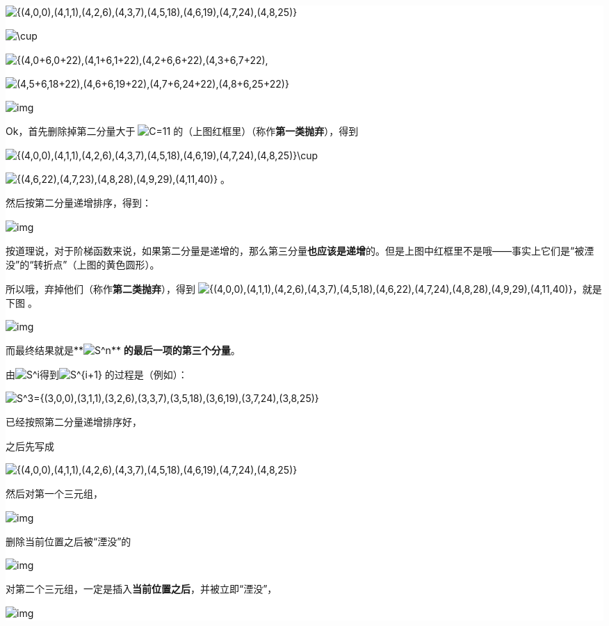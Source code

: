 ![\{(4,0,0),(4,1,1),(4,2,6),(4,3,7),(4,5,18),(4,6,19),(4,7,24),(4,8,25)\}](https://www.zhihu.com/equation?tex=%5C%7B%284%2C0%2C0%29%2C%284%2C1%2C1%29%2C%284%2C2%2C6%29%2C%284%2C3%2C7%29%2C%284%2C5%2C18%29%2C%284%2C6%2C19%29%2C%284%2C7%2C24%29%2C%284%2C8%2C25%29%5C%7D)

![\cup](https://www.zhihu.com/equation?tex=%5Ccup)

![\{(4,0+6,0+22),(4,1+6,1+22),(4,2+6,6+22),(4,3+6,7+22), ](https://www.zhihu.com/equation?tex=%5C%7B%284%2C0%2B6%2C0%2B22%29%2C%284%2C1%2B6%2C1%2B22%29%2C%284%2C2%2B6%2C6%2B22%29%2C%284%2C3%2B6%2C7%2B22%29%2C+)

![(4,5+6,18+22),(4,6+6,19+22),(4,7+6,24+22),(4,8+6,25+22)\}](https://www.zhihu.com/equation?tex=%284%2C5%2B6%2C18%2B22%29%2C%284%2C6%2B6%2C19%2B22%29%2C%284%2C7%2B6%2C24%2B22%29%2C%284%2C8%2B6%2C25%2B22%29%5C%7D)

![img](https://pic2.zhimg.com/80/v2-1ab836b2b0d8d38dd25e133944d87b8d_hd.jpg)

Ok，首先删除掉第二分量大于 ![C=11](https://www.zhihu.com/equation?tex=C%3D11) 的（上图红框里）（称作**第一类抛弃**），得到

![\{(4,0,0),(4,1,1),(4,2,6),(4,3,7),(4,5,18),(4,6,19),(4,7,24),(4,8,25)\}\cup](https://www.zhihu.com/equation?tex=%5C%7B%284%2C0%2C0%29%2C%284%2C1%2C1%29%2C%284%2C2%2C6%29%2C%284%2C3%2C7%29%2C%284%2C5%2C18%29%2C%284%2C6%2C19%29%2C%284%2C7%2C24%29%2C%284%2C8%2C25%29%5C%7D%5Ccup)

![\{(4,6,22),(4,7,23),(4,8,28),(4,9,29),(4,11,40)\}](https://www.zhihu.com/equation?tex=%5C%7B%284%2C6%2C22%29%2C%284%2C7%2C23%29%2C%284%2C8%2C28%29%2C%284%2C9%2C29%29%2C%284%2C11%2C40%29%5C%7D) 。

然后按第二分量递增排序，得到：

![img](https://pic4.zhimg.com/80/v2-708028aee2b2516f8c7a6e06790dcf0b_hd.jpg)

按道理说，对于阶梯函数来说，如果第二分量是递增的，那么第三分量**也应该是递增**的。但是上图中红框里不是哦——事实上它们是“被湮没”的“转折点”（上图的黄色圆形）。

所以哦，弃掉他们（称作**第二类抛弃**），得到 ![\{(4,0,0),(4,1,1),(4,2,6),(4,3,7),(4,5,18),(4,6,22),(4,7,24),(4,8,28),(4,9,29),(4,11,40)\}](https://www.zhihu.com/equation?tex=%5C%7B%284%2C0%2C0%29%2C%284%2C1%2C1%29%2C%284%2C2%2C6%29%2C%284%2C3%2C7%29%2C%284%2C5%2C18%29%2C%284%2C6%2C22%29%2C%284%2C7%2C24%29%2C%284%2C8%2C28%29%2C%284%2C9%2C29%29%2C%284%2C11%2C40%29%5C%7D)，就是下图 。

![img](https://pic3.zhimg.com/80/v2-eb0fee49b5dfd9a6f1863ccd3ddf32ba_hd.jpg)

而最终结果就是**![S^n](https://www.zhihu.com/equation?tex=S%5En)** **的最后一项的第三个分量**。

由![S^i](https://www.zhihu.com/equation?tex=S%5Ei)得到![S^{i+1}](https://www.zhihu.com/equation?tex=S%5E%7Bi%2B1%7D) 的过程是（例如）：

![S^3=\{(3,0,0),(3,1,1),(3,2,6),(3,3,7),(3,5,18),(3,6,19),(3,7,24),(3,8,25)\}](https://www.zhihu.com/equation?tex=S%5E3%3D%5C%7B%283%2C0%2C0%29%2C%283%2C1%2C1%29%2C%283%2C2%2C6%29%2C%283%2C3%2C7%29%2C%283%2C5%2C18%29%2C%283%2C6%2C19%29%2C%283%2C7%2C24%29%2C%283%2C8%2C25%29%5C%7D)

已经按照第二分量递增排序好，

之后先写成

![\{(4,0,0),(4,1,1),(4,2,6),(4,3,7),(4,5,18),(4,6,19),(4,7,24),(4,8,25)\}](https://www.zhihu.com/equation?tex=%5C%7B%284%2C0%2C0%29%2C%284%2C1%2C1%29%2C%284%2C2%2C6%29%2C%284%2C3%2C7%29%2C%284%2C5%2C18%29%2C%284%2C6%2C19%29%2C%284%2C7%2C24%29%2C%284%2C8%2C25%29%5C%7D)

然后对第一个三元组，

![img](https://pic2.zhimg.com/80/v2-dfcedc7a67dff312ca1ca9c032428f95_hd.jpg)

删除当前位置之后被“湮没”的

![img](https://pic4.zhimg.com/80/v2-27abfadc39012a8bf9e9562761dca087_hd.jpg)

对第二个三元组，一定是插入**当前位置之后**，并被立即“湮没”，

![img](https://pic3.zhimg.com/80/v2-b0e85c0ebd3689a0c740a4a0b9af7bf2_hd.jpg)
